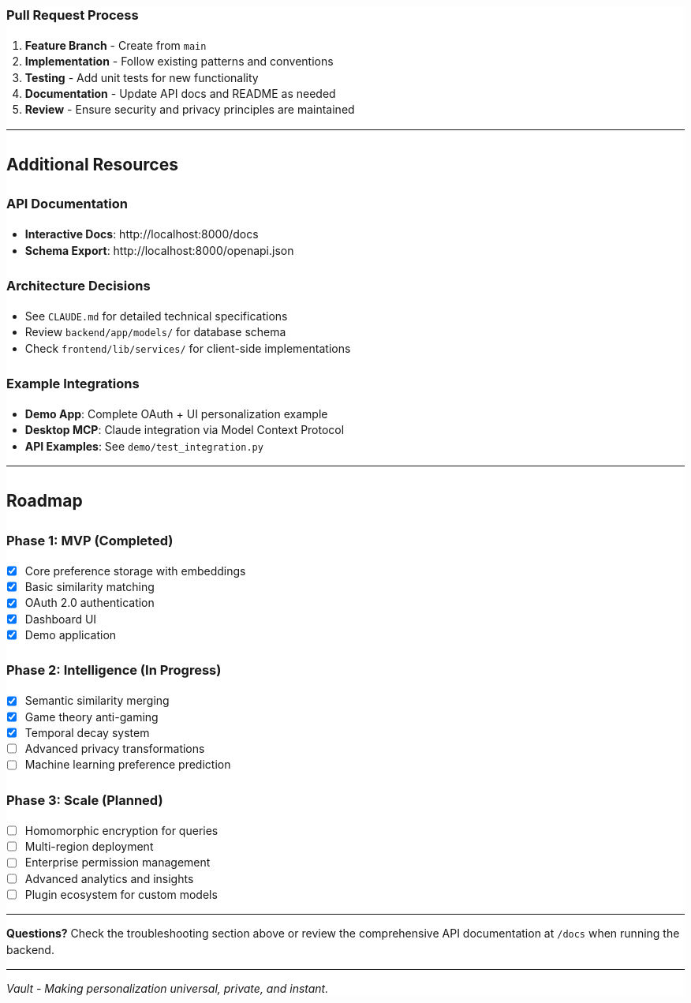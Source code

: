 ### **Pull Request Process**

1. **Feature Branch** - Create from `main`
2. **Implementation** - Follow existing patterns and conventions
3. **Testing** - Add unit tests for new functionality
4. **Documentation** - Update API docs and README as needed
5. **Review** - Ensure security and privacy principles are maintained

---

## Additional Resources

### **API Documentation**
- **Interactive Docs**: http://localhost:8000/docs
- **Schema Export**: http://localhost:8000/openapi.json

### **Architecture Decisions**  
- See `CLAUDE.md` for detailed technical specifications
- Review `backend/app/models/` for database schema
- Check `frontend/lib/services/` for client-side implementations

### **Example Integrations**
- **Demo App**: Complete OAuth + UI personalization example
- **Desktop MCP**: Claude integration via Model Context Protocol
- **API Examples**: See `demo/test_integration.py`

---

## Roadmap

### **Phase 1: MVP** (Completed)
- [x] Core preference storage with embeddings
- [x] Basic similarity matching  
- [x] OAuth 2.0 authentication
- [x] Dashboard UI
- [x] Demo application

### **Phase 2: Intelligence** (In Progress)
- [x] Semantic similarity merging
- [x] Game theory anti-gaming
- [x] Temporal decay system
- [ ] Advanced privacy transformations
- [ ] Machine learning preference prediction

### **Phase 3: Scale** (Planned)
- [ ] Homomorphic encryption for queries
- [ ] Multi-region deployment
- [ ] Enterprise permission management
- [ ] Advanced analytics and insights
- [ ] Plugin ecosystem for custom models

---

**Questions?** Check the troubleshooting section above or review the comprehensive API documentation at `/docs` when running the backend.

---

*Vault - Making personalization universal, private, and instant.*